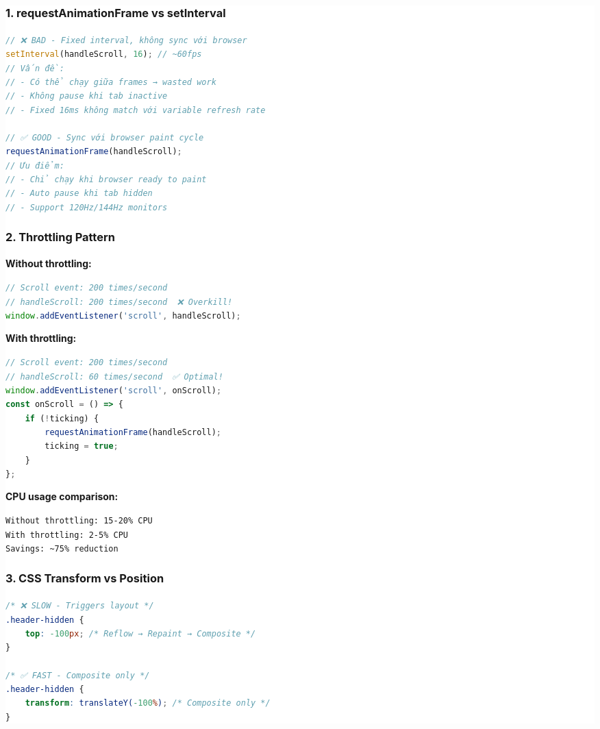 ### 1. **requestAnimationFrame vs setInterval**

```typescript
// ❌ BAD - Fixed interval, không sync với browser
setInterval(handleScroll, 16); // ~60fps
// Vấn đề:
// - Có thể chạy giữa frames → wasted work
// - Không pause khi tab inactive
// - Fixed 16ms không match với variable refresh rate

// ✅ GOOD - Sync với browser paint cycle
requestAnimationFrame(handleScroll);
// Ưu điểm:
// - Chỉ chạy khi browser ready to paint
// - Auto pause khi tab hidden
// - Support 120Hz/144Hz monitors
```

### 2. **Throttling Pattern**

**Without throttling:**

```typescript
// Scroll event: 200 times/second
// handleScroll: 200 times/second  ❌ Overkill!
window.addEventListener('scroll', handleScroll);
```

**With throttling:**

```typescript
// Scroll event: 200 times/second
// handleScroll: 60 times/second  ✅ Optimal!
window.addEventListener('scroll', onScroll);
const onScroll = () => {
    if (!ticking) {
        requestAnimationFrame(handleScroll);
        ticking = true;
    }
};
```

**CPU usage comparison:**

```
Without throttling: 15-20% CPU
With throttling: 2-5% CPU
Savings: ~75% reduction
```

### 3. **CSS Transform vs Position**

```css
/* ❌ SLOW - Triggers layout */
.header-hidden {
    top: -100px; /* Reflow → Repaint → Composite */
}

/* ✅ FAST - Composite only */
.header-hidden {
    transform: translateY(-100%); /* Composite only */
}
```
